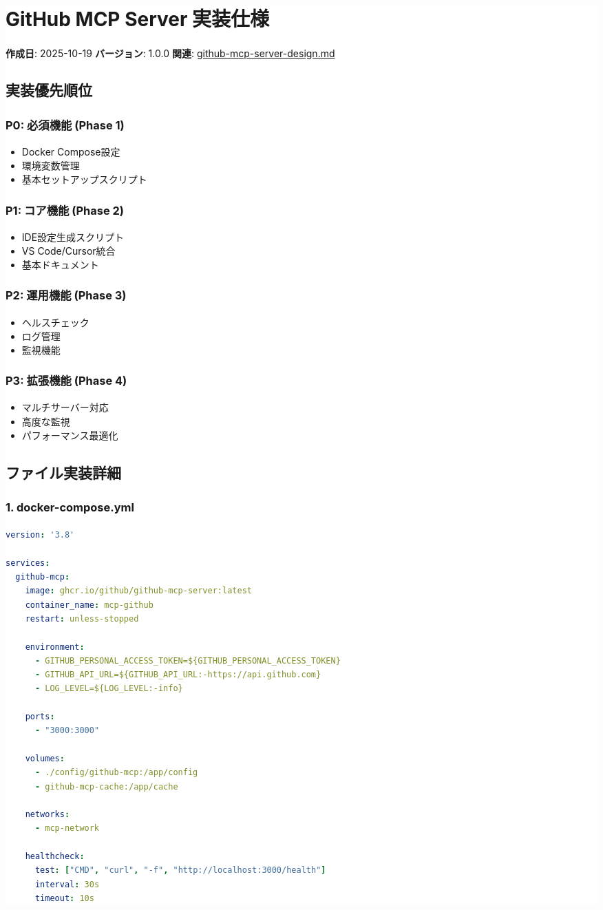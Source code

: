 # GitHub MCP Server 実装仕様

**作成日**: 2025-10-19
**バージョン**: 1.0.0
**関連**: [github-mcp-server-design.md](../architecture/github-mcp-server-design.md)

## 実装優先順位

### P0: 必須機能 (Phase 1)
- Docker Compose設定
- 環境変数管理
- 基本セットアップスクリプト

### P1: コア機能 (Phase 2)
- IDE設定生成スクリプト
- VS Code/Cursor統合
- 基本ドキュメント

### P2: 運用機能 (Phase 3)
- ヘルスチェック
- ログ管理
- 監視機能

### P3: 拡張機能 (Phase 4)
- マルチサーバー対応
- 高度な監視
- パフォーマンス最適化

## ファイル実装詳細

### 1. docker-compose.yml

```yaml
version: '3.8'

services:
  github-mcp:
    image: ghcr.io/github/github-mcp-server:latest
    container_name: mcp-github
    restart: unless-stopped
    
    environment:
      - GITHUB_PERSONAL_ACCESS_TOKEN=${GITHUB_PERSONAL_ACCESS_TOKEN}
      - GITHUB_API_URL=${GITHUB_API_URL:-https://api.github.com}
      - LOG_LEVEL=${LOG_LEVEL:-info}
    
    ports:
      - "3000:3000"
    
    volumes:
      - ./config/github-mcp:/app/config
      - github-mcp-cache:/app/cache
    
    networks:
      - mcp-network
    
    healthcheck:
      test: ["CMD", "curl", "-f", "http://localhost:3000/health"]
      interval: 30s
      timeout: 10s
```